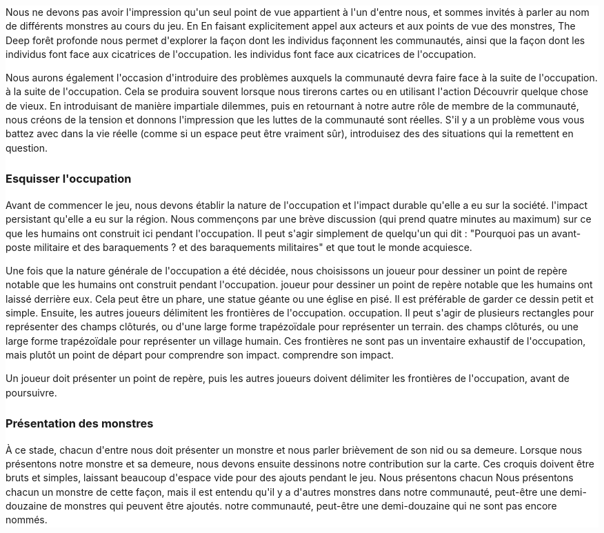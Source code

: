 Nous ne devons pas avoir l'impression qu'un seul point de vue appartient à l'un d'entre nous, et sommes
invités à parler au nom de différents monstres au cours du jeu. En
En faisant explicitement appel aux acteurs et aux points de vue des monstres, The Deep
forêt profonde nous permet d'explorer la façon dont les individus façonnent les communautés, ainsi que la façon dont les individus font face aux cicatrices de l'occupation.
les individus font face aux cicatrices de l'occupation.

Nous aurons également l'occasion d'introduire des problèmes auxquels la communauté devra faire face à la suite de l'occupation.
à la suite de l'occupation. Cela se produira souvent lorsque nous tirerons
cartes ou en utilisant l'action Découvrir quelque chose de vieux. En introduisant de manière impartiale
dilemmes, puis en retournant à notre autre rôle de membre de la communauté,
nous créons de la tension et donnons l'impression que les luttes de la communauté sont réelles. S'il y a un problème
vous vous battez avec dans la vie réelle (comme si un espace peut être vraiment sûr), introduisez des
des situations qui la remettent en question.

### Esquisser l'occupation

Avant de commencer le jeu, nous devons établir la nature de l'occupation et l'impact durable qu'elle a eu sur la société.
l'impact persistant qu'elle a eu sur la région. Nous commençons par une brève discussion (qui prend
quatre minutes au maximum) sur ce que les humains ont construit ici pendant l'occupation.
Il peut s'agir simplement de quelqu'un qui dit : "Pourquoi pas un avant-poste militaire et des baraquements ?
et des baraquements militaires" et que tout le monde acquiesce.

Une fois que la nature générale de l'occupation a été décidée, nous choisissons un joueur pour dessiner un point de repère notable que les humains ont construit pendant l'occupation.
joueur pour dessiner un point de repère notable que les humains ont laissé derrière eux. Cela peut être
un phare, une statue géante ou une église en pisé. Il est préférable de garder ce dessin
petit et simple. Ensuite, les autres joueurs délimitent les frontières de l'occupation.
occupation. Il peut s'agir de plusieurs rectangles pour représenter des champs clôturés, ou d'une large forme trapézoïdale pour représenter un terrain.
des champs clôturés, ou une large forme trapézoïdale pour représenter un village humain. Ces frontières
ne sont pas un inventaire exhaustif de l'occupation, mais plutôt un point de départ pour comprendre son impact.
comprendre son impact.

Un joueur doit présenter un point de repère, puis les autres joueurs doivent
délimiter les frontières de l'occupation, avant de poursuivre.

### Présentation des monstres

À ce stade, chacun d'entre nous doit présenter un monstre et nous parler brièvement de
son nid ou sa demeure. Lorsque nous présentons notre monstre et sa demeure, nous devons ensuite
dessinons notre contribution sur la carte. Ces croquis doivent être bruts et
simples, laissant beaucoup d'espace vide pour des ajouts pendant le jeu. Nous présentons chacun
Nous présentons chacun un monstre de cette façon, mais il est entendu qu'il y a d'autres monstres dans notre communauté, peut-être une demi-douzaine de monstres qui peuvent être ajoutés.
notre communauté, peut-être une demi-douzaine qui ne sont pas encore nommés.
